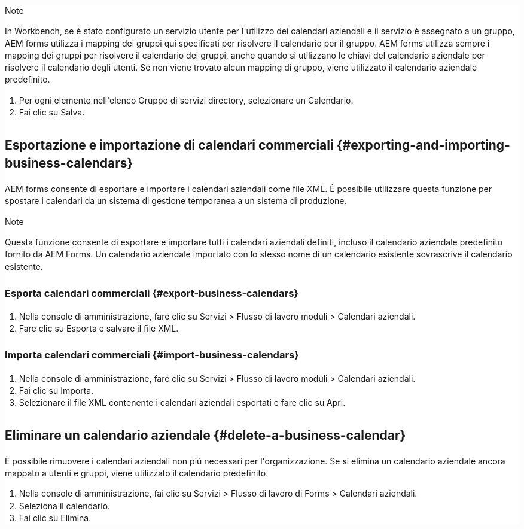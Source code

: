    >[!NOTE]
   >
   >In Workbench, se è stato configurato un servizio utente per l&#39;utilizzo dei calendari aziendali e il servizio è assegnato a un gruppo, AEM forms utilizza i mapping dei gruppi qui specificati per risolvere il calendario per il gruppo. AEM forms utilizza sempre i mapping dei gruppi per risolvere il calendario dei gruppi, anche quando si utilizzano le chiavi del calendario aziendale per risolvere il calendario degli utenti. Se non viene trovato alcun mapping di gruppo, viene utilizzato il calendario aziendale predefinito.

1. Per ogni elemento nell&#39;elenco Gruppo di servizi directory, selezionare un Calendario.
1. Fai clic su Salva.

## Esportazione e importazione di calendari commerciali {#exporting-and-importing-business-calendars}

AEM forms consente di esportare e importare i calendari aziendali come file XML. È possibile utilizzare questa funzione per spostare i calendari da un sistema di gestione temporanea a un sistema di produzione.

>[!NOTE]
>
>Questa funzione consente di esportare e importare tutti i calendari aziendali definiti, incluso il calendario aziendale predefinito fornito da AEM Forms. Un calendario aziendale importato con lo stesso nome di un calendario esistente sovrascrive il calendario esistente.

### Esporta calendari commerciali {#export-business-calendars}

1. Nella console di amministrazione, fare clic su Servizi > Flusso di lavoro moduli > Calendari aziendali.
1. Fare clic su Esporta e salvare il file XML.

### Importa calendari commerciali {#import-business-calendars}

1. Nella console di amministrazione, fare clic su Servizi > Flusso di lavoro moduli > Calendari aziendali.
1. Fai clic su Importa.
1. Selezionare il file XML contenente i calendari aziendali esportati e fare clic su Apri.

## Eliminare un calendario aziendale {#delete-a-business-calendar}

È possibile rimuovere i calendari aziendali non più necessari per l&#39;organizzazione. Se si elimina un calendario aziendale ancora mappato a utenti e gruppi, viene utilizzato il calendario predefinito.

1. Nella console di amministrazione, fai clic su Servizi > Flusso di lavoro di Forms > Calendari aziendali.
1. Seleziona il calendario.
1. Fai clic su Elimina.
